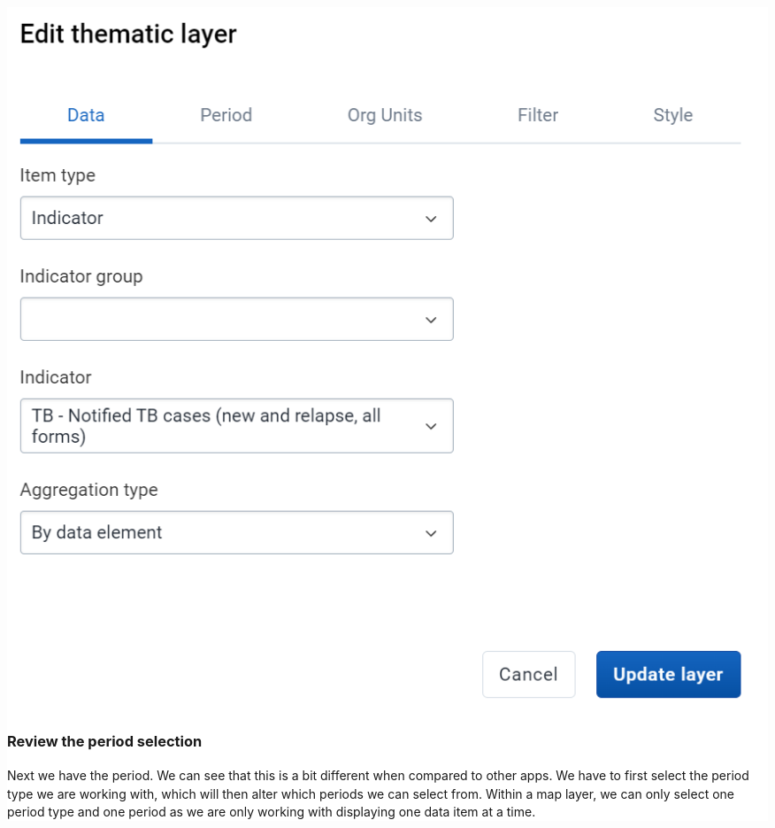 ![](Images/maps/image29.png)

### Review the period selection

Next we have the period. We can see that this is a bit different when compared to other apps. We have to first select the period type we are working with, which will then alter which periods we can select from. Within a map layer, we can only select one period type and one period as we are only working with displaying one data item at a time.
